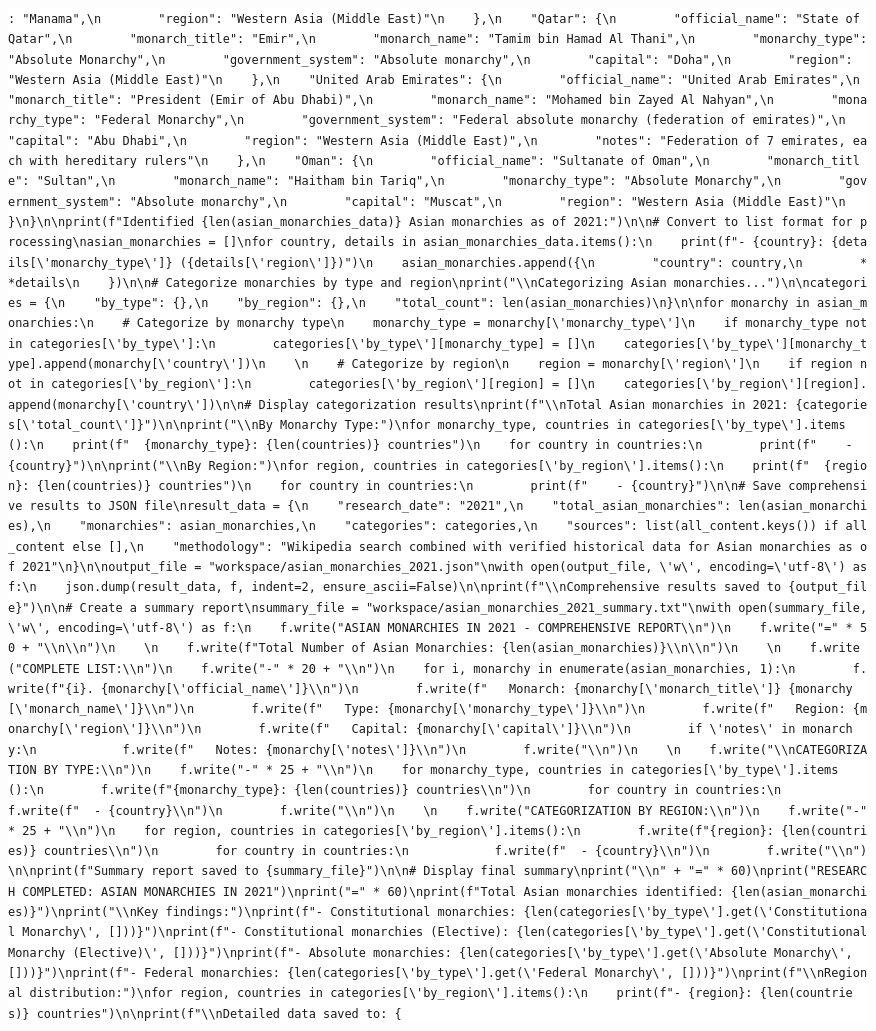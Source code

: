 ```
: "Manama",\n        "region": "Western Asia (Middle East)"\n    },\n    "Qatar": {\n        "official_name": "State of Qatar",\n        "monarch_title": "Emir",\n        "monarch_name": "Tamim bin Hamad Al Thani",\n        "monarchy_type": "Absolute Monarchy",\n        "government_system": "Absolute monarchy",\n        "capital": "Doha",\n        "region": "Western Asia (Middle East)"\n    },\n    "United Arab Emirates": {\n        "official_name": "United Arab Emirates",\n        "monarch_title": "President (Emir of Abu Dhabi)",\n        "monarch_name": "Mohamed bin Zayed Al Nahyan",\n        "monarchy_type": "Federal Monarchy",\n        "government_system": "Federal absolute monarchy (federation of emirates)",\n        "capital": "Abu Dhabi",\n        "region": "Western Asia (Middle East)",\n        "notes": "Federation of 7 emirates, each with hereditary rulers"\n    },\n    "Oman": {\n        "official_name": "Sultanate of Oman",\n        "monarch_title": "Sultan",\n        "monarch_name": "Haitham bin Tariq",\n        "monarchy_type": "Absolute Monarchy",\n        "government_system": "Absolute monarchy",\n        "capital": "Muscat",\n        "region": "Western Asia (Middle East)"\n    }\n}\n\nprint(f"Identified {len(asian_monarchies_data)} Asian monarchies as of 2021:")\n\n# Convert to list format for processing\nasian_monarchies = []\nfor country, details in asian_monarchies_data.items():\n    print(f"- {country}: {details[\'monarchy_type\']} ({details[\'region\']})")\n    asian_monarchies.append({\n        "country": country,\n        **details\n    })\n\n# Categorize monarchies by type and region\nprint("\\nCategorizing Asian monarchies...")\n\ncategories = {\n    "by_type": {},\n    "by_region": {},\n    "total_count": len(asian_monarchies)\n}\n\nfor monarchy in asian_monarchies:\n    # Categorize by monarchy type\n    monarchy_type = monarchy[\'monarchy_type\']\n    if monarchy_type not in categories[\'by_type\']:\n        categories[\'by_type\'][monarchy_type] = []\n    categories[\'by_type\'][monarchy_type].append(monarchy[\'country\'])\n    \n    # Categorize by region\n    region = monarchy[\'region\']\n    if region not in categories[\'by_region\']:\n        categories[\'by_region\'][region] = []\n    categories[\'by_region\'][region].append(monarchy[\'country\'])\n\n# Display categorization results\nprint(f"\\nTotal Asian monarchies in 2021: {categories[\'total_count\']}")\n\nprint("\\nBy Monarchy Type:")\nfor monarchy_type, countries in categories[\'by_type\'].items():\n    print(f"  {monarchy_type}: {len(countries)} countries")\n    for country in countries:\n        print(f"    - {country}")\n\nprint("\\nBy Region:")\nfor region, countries in categories[\'by_region\'].items():\n    print(f"  {region}: {len(countries)} countries")\n    for country in countries:\n        print(f"    - {country}")\n\n# Save comprehensive results to JSON file\nresult_data = {\n    "research_date": "2021",\n    "total_asian_monarchies": len(asian_monarchies),\n    "monarchies": asian_monarchies,\n    "categories": categories,\n    "sources": list(all_content.keys()) if all_content else [],\n    "methodology": "Wikipedia search combined with verified historical data for Asian monarchies as of 2021"\n}\n\noutput_file = "workspace/asian_monarchies_2021.json"\nwith open(output_file, \'w\', encoding=\'utf-8\') as f:\n    json.dump(result_data, f, indent=2, ensure_ascii=False)\n\nprint(f"\\nComprehensive results saved to {output_file}")\n\n# Create a summary report\nsummary_file = "workspace/asian_monarchies_2021_summary.txt"\nwith open(summary_file, \'w\', encoding=\'utf-8\') as f:\n    f.write("ASIAN MONARCHIES IN 2021 - COMPREHENSIVE REPORT\\n")\n    f.write("=" * 50 + "\\n\\n")\n    \n    f.write(f"Total Number of Asian Monarchies: {len(asian_monarchies)}\\n\\n")\n    \n    f.write("COMPLETE LIST:\\n")\n    f.write("-" * 20 + "\\n")\n    for i, monarchy in enumerate(asian_monarchies, 1):\n        f.write(f"{i}. {monarchy[\'official_name\']}\\n")\n        f.write(f"   Monarch: {monarchy[\'monarch_title\']} {monarchy[\'monarch_name\']}\\n")\n        f.write(f"   Type: {monarchy[\'monarchy_type\']}\\n")\n        f.write(f"   Region: {monarchy[\'region\']}\\n")\n        f.write(f"   Capital: {monarchy[\'capital\']}\\n")\n        if \'notes\' in monarchy:\n            f.write(f"   Notes: {monarchy[\'notes\']}\\n")\n        f.write("\\n")\n    \n    f.write("\\nCATEGORIZATION BY TYPE:\\n")\n    f.write("-" * 25 + "\\n")\n    for monarchy_type, countries in categories[\'by_type\'].items():\n        f.write(f"{monarchy_type}: {len(countries)} countries\\n")\n        for country in countries:\n            f.write(f"  - {country}\\n")\n        f.write("\\n")\n    \n    f.write("CATEGORIZATION BY REGION:\\n")\n    f.write("-" * 25 + "\\n")\n    for region, countries in categories[\'by_region\'].items():\n        f.write(f"{region}: {len(countries)} countries\\n")\n        for country in countries:\n            f.write(f"  - {country}\\n")\n        f.write("\\n")\n\nprint(f"Summary report saved to {summary_file}")\n\n# Display final summary\nprint("\\n" + "=" * 60)\nprint("RESEARCH COMPLETED: ASIAN MONARCHIES IN 2021")\nprint("=" * 60)\nprint(f"Total Asian monarchies identified: {len(asian_monarchies)}")\nprint("\\nKey findings:")\nprint(f"- Constitutional monarchies: {len(categories[\'by_type\'].get(\'Constitutional Monarchy\', []))}")\nprint(f"- Constitutional monarchies (Elective): {len(categories[\'by_type\'].get(\'Constitutional Monarchy (Elective)\', []))}")\nprint(f"- Absolute monarchies: {len(categories[\'by_type\'].get(\'Absolute Monarchy\', []))}")\nprint(f"- Federal monarchies: {len(categories[\'by_type\'].get(\'Federal Monarchy\', []))}")\nprint(f"\\nRegional distribution:")\nfor region, countries in categories[\'by_region\'].items():\n    print(f"- {region}: {len(countries)} countries")\n\nprint(f"\\nDetailed data saved to: {
```